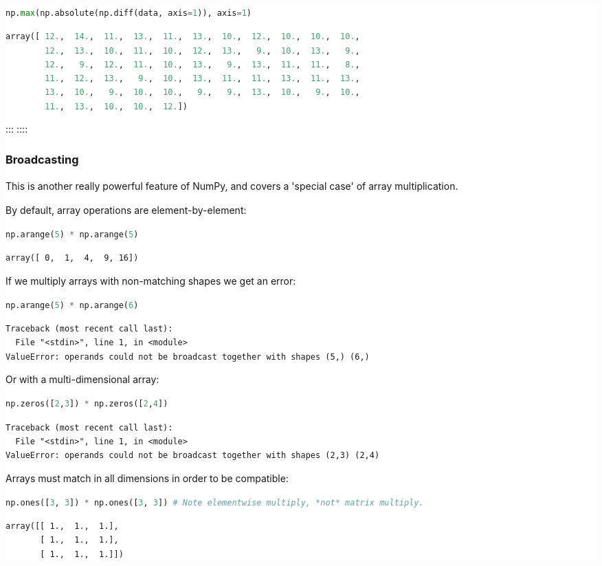 ~~~python
np.max(np.absolute(np.diff(data, axis=1)), axis=1)
~~~

~~~python
array([ 12.,  14.,  11.,  13.,  11.,  13.,  10.,  12.,  10.,  10.,  10.,
        12.,  13.,  10.,  11.,  10.,  12.,  13.,   9.,  10.,  13.,   9.,
        12.,   9.,  12.,  11.,  10.,  13.,   9.,  13.,  11.,  11.,   8.,
        11.,  12.,  13.,   9.,  10.,  13.,  11.,  11.,  13.,  11.,  13.,
        13.,  10.,   9.,  10.,  10.,   9.,   9.,  13.,  10.,   9.,  10.,
        11.,  13.,  10.,  10.,  12.])
~~~
:::
::::

### Broadcasting

This is another really powerful feature of NumPy, and covers a 'special case' of array multiplication.

By default, array operations are element-by-element:

~~~python
np.arange(5) * np.arange(5)
~~~

~~~
array([ 0,  1,  4,  9, 16])
~~~

If we multiply arrays with non-matching shapes we get an error:

~~~python
np.arange(5) * np.arange(6)
~~~

~~~
Traceback (most recent call last):
  File "<stdin>", line 1, in <module>
ValueError: operands could not be broadcast together with shapes (5,) (6,)
~~~

Or with a multi-dimensional array:

~~~python
np.zeros([2,3]) * np.zeros([2,4])
~~~

~~~
Traceback (most recent call last):
  File "<stdin>", line 1, in <module>
ValueError: operands could not be broadcast together with shapes (2,3) (2,4)
~~~

Arrays must match in all dimensions in order to be compatible:

~~~python
np.ones([3, 3]) * np.ones([3, 3]) # Note elementwise multiply, *not* matrix multiply.
~~~

~~~
array([[ 1.,  1.,  1.],
       [ 1.,  1.,  1.],
       [ 1.,  1.,  1.]])
~~~
